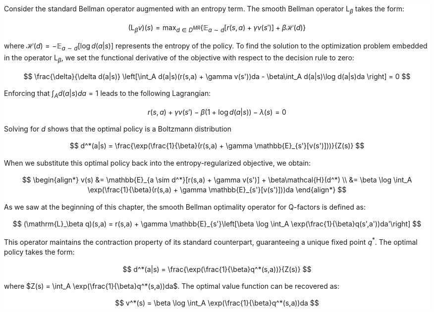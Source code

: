 Consider the standard Bellman operator augmented with an entropy term. The smooth Bellman operator $\mathrm{L}_\beta$ takes the form:

$$
(\mathrm{L}_\beta v)(s) = \max_{d \in D^{MR}}\{\mathbb{E}_{a \sim d}[r(s,a) + \gamma v(s')] + \beta\mathcal{H}(d)\}
$$

where $\mathcal{H}(d) = -\mathbb{E}_{a \sim d}[\log d(a|s)]$ represents the entropy of the policy. To find the solution to the optimization problem embedded in the operator $\mathrm{L}_\beta$, we set the functional derivative of the objective with respect to the decision rule to zero:

$$
\frac{\delta}{\delta d(a|s)} \left[\int_A d(a|s)(r(s,a) + \gamma v(s'))da - \beta\int_A d(a|s)\log d(a|s)da \right] = 0
$$

Enforcing that $\int_A d(a|s)da = 1$ leads to the following Lagrangian:

$$
r(s,a) + \gamma v(s') - \beta(1 + \log d(a|s)) - \lambda(s) = 0
$$

Solving for $d$ shows that the optimal policy is a Boltzmann distribution 

$$
d^*(a|s) = \frac{\exp(\frac{1}{\beta}(r(s,a) + \gamma \mathbb{E}_{s'}[v(s')]))}{Z(s)}
$$

When we substitute this optimal policy back into the entropy-regularized objective, we obtain:

$$
\begin{align*}
v(s) &= \mathbb{E}_{a \sim d^*}[r(s,a) + \gamma v(s')] + \beta\mathcal{H}(d^*) \\
&= \beta \log \int_A \exp(\frac{1}{\beta}(r(s,a) + \gamma \mathbb{E}_{s'}[v(s')]))da
\end{align*}
$$
 
As we saw at the beginning of this chapter, the smooth Bellman optimality operator for Q-factors is defined as:

$$
(\mathrm{L}_\beta q)(s,a) = r(s,a) + \gamma \mathbb{E}_{s'}\left[\beta \log \int_A \exp(\frac{1}{\beta}q(s',a'))da'\right]
$$

This operator maintains the contraction property of its standard counterpart, guaranteeing a unique fixed point $q^*$. The optimal policy takes the form:

$$
d^*(a|s) = \frac{\exp(\frac{1}{\beta}q^*(s,a))}{Z(s)}
$$

where $Z(s) = \int_A \exp(\frac{1}{\beta}q^*(s,a))da$. The optimal value function can be recovered as:

$$
v^*(s) = \beta \log \int_A \exp(\frac{1}{\beta}q^*(s,a))da
$$
